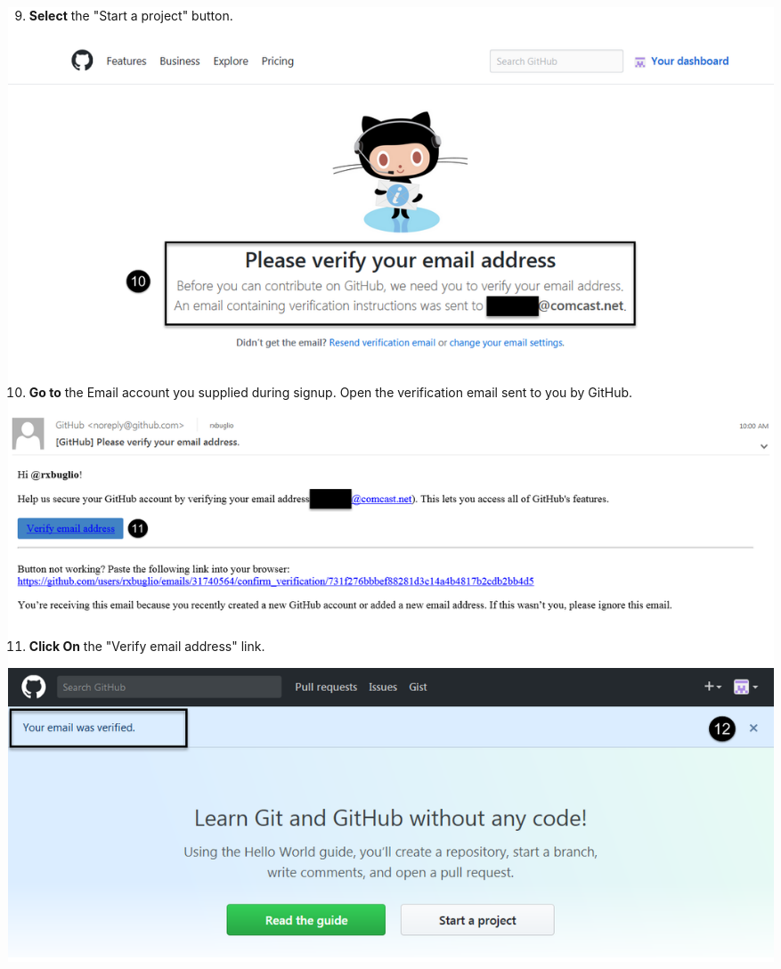 9. **Select** the "Start a project" button.

<img src="./media/Step6-image-05.png"/>

10. **Go to** the Email account you supplied during signup. Open the verification email sent to you by GitHub.

<img src="./media/Step6-image-06.png"/>

11. **Click On** the "Verify email address" link.

<img src="./media/Step6-image-07.png"/>
